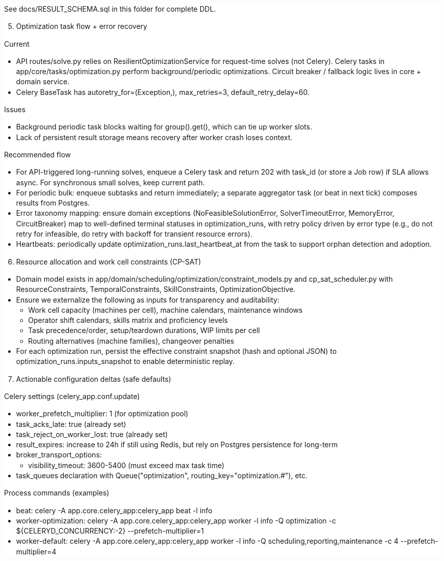 See docs/RESULT_SCHEMA.sql in this folder for complete DDL.


5) Optimization task flow + error recovery

Current
- API routes/solve.py relies on ResilientOptimizationService for request-time solves (not Celery). Celery tasks in app/core/tasks/optimization.py perform background/periodic optimizations. Circuit breaker / fallback logic lives in core + domain service.
- Celery BaseTask has autoretry_for=(Exception,), max_retries=3, default_retry_delay=60.

Issues
- Background periodic task blocks waiting for group().get(), which can tie up worker slots.
- Lack of persistent result storage means recovery after worker crash loses context.

Recommended flow
- For API-triggered long-running solves, enqueue a Celery task and return 202 with task_id (or store a Job row) if SLA allows async. For synchronous small solves, keep current path.
- For periodic bulk: enqueue subtasks and return immediately; a separate aggregator task (or beat in next tick) composes results from Postgres.
- Error taxonomy mapping: ensure domain exceptions (NoFeasibleSolutionError, SolverTimeoutError, MemoryError, CircuitBreaker) map to well-defined terminal statuses in optimization_runs, with retry policy driven by error type (e.g., do not retry for infeasible, do retry with backoff for transient resource errors).
- Heartbeats: periodically update optimization_runs.last_heartbeat_at from the task to support orphan detection and adoption.


6) Resource allocation and work cell constraints (CP-SAT)

- Domain model exists in app/domain/scheduling/optimization/constraint_models.py and cp_sat_scheduler.py with ResourceConstraints, TemporalConstraints, SkillConstraints, OptimizationObjective.
- Ensure we externalize the following as inputs for transparency and auditability:
  - Work cell capacity (machines per cell), machine calendars, maintenance windows
  - Operator shift calendars, skills matrix and proficiency levels
  - Task precedence/order, setup/teardown durations, WIP limits per cell
  - Routing alternatives (machine families), changeover penalties
- For each optimization run, persist the effective constraint snapshot (hash and optional JSON) to optimization_runs.inputs_snapshot to enable deterministic replay.


7) Actionable configuration deltas (safe defaults)

Celery settings (celery_app.conf.update)
- worker_prefetch_multiplier: 1 (for optimization pool)
- task_acks_late: true (already set)
- task_reject_on_worker_lost: true (already set)
- result_expires: increase to 24h if still using Redis, but rely on Postgres persistence for long-term
- broker_transport_options:
  - visibility_timeout: 3600-5400 (must exceed max task time)
- task_queues declaration with Queue("optimization", routing_key="optimization.#"), etc.

Process commands (examples)
- beat: celery -A app.core.celery_app:celery_app beat -l info
- worker-optimization: celery -A app.core.celery_app:celery_app worker -l info -Q optimization -c ${CELERYD_CONCURRENCY:-2} --prefetch-multiplier=1
- worker-default: celery -A app.core.celery_app:celery_app worker -l info -Q scheduling,reporting,maintenance -c 4 --prefetch-multiplier=4
